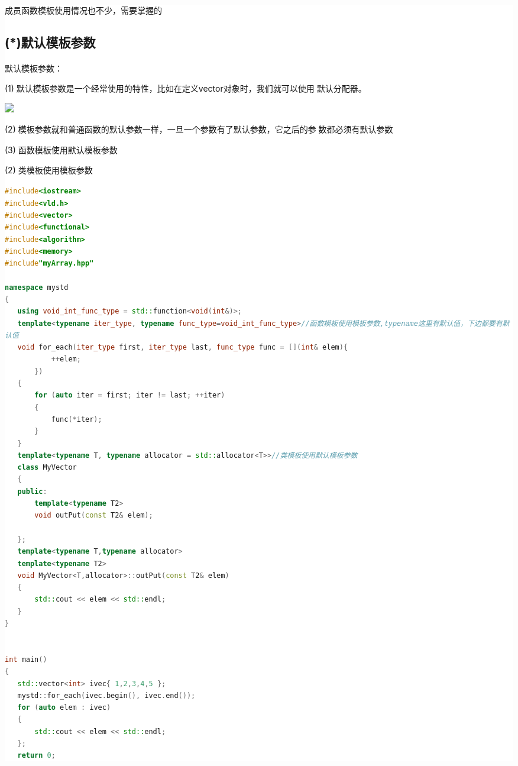 

成员函数模板使用情况也不少，需要掌握的

## (*)默认模板参数

默认模板参数：

(1) 默认模板参数是一个经常使用的特性，比如在定义vector对象时，我们就可以使用		默认分配器。

<img src="https://cdn.jsdelivr.net/gh/jangfan/picb@main/屏幕截图 2023-03-29 135107.png"  />

(2) 模板参数就和普通函数的默认参数一样，一旦一个参数有了默认参数，它之后的参	  数都必须有默认参数

(3) 函数模板使用默认模板参数

(2) 类模板使用模板参数

 ```c++
 #include<iostream>
 #include<vld.h>
 #include<vector>
 #include<functional>
 #include<algorithm>
 #include<memory>
 #include"myArray.hpp"
 
 namespace mystd
 {
 	using void_int_func_type = std::function<void(int&)>;
 	template<typename iter_type, typename func_type=void_int_func_type>//函数模板使用模板参数,typename这里有默认值，下边都要有默认值
 	void for_each(iter_type first, iter_type last, func_type func = [](int& elem){
 			++elem;
 		})
 	{
 		for (auto iter = first; iter != last; ++iter)
 		{
 			func(*iter);
 		}
 	}
 	template<typename T, typename allocator = std::allocator<T>>//类模板使用默认模板参数
 	class MyVector
 	{
 	public:
 		template<typename T2>
 		void outPut(const T2& elem);
 
 	};
 	template<typename T,typename allocator>
 	template<typename T2>
 	void MyVector<T,allocator>::outPut(const T2& elem)
 	{
 		std::cout << elem << std::endl;
 	}
 }
 
 
 int main() 
 {
 	std::vector<int> ivec{ 1,2,3,4,5 };
 	mystd::for_each(ivec.begin(), ivec.end());
 	for (auto elem : ivec)
 	{
 		std::cout << elem << std::endl;
 	};
 	return 0;
 ```